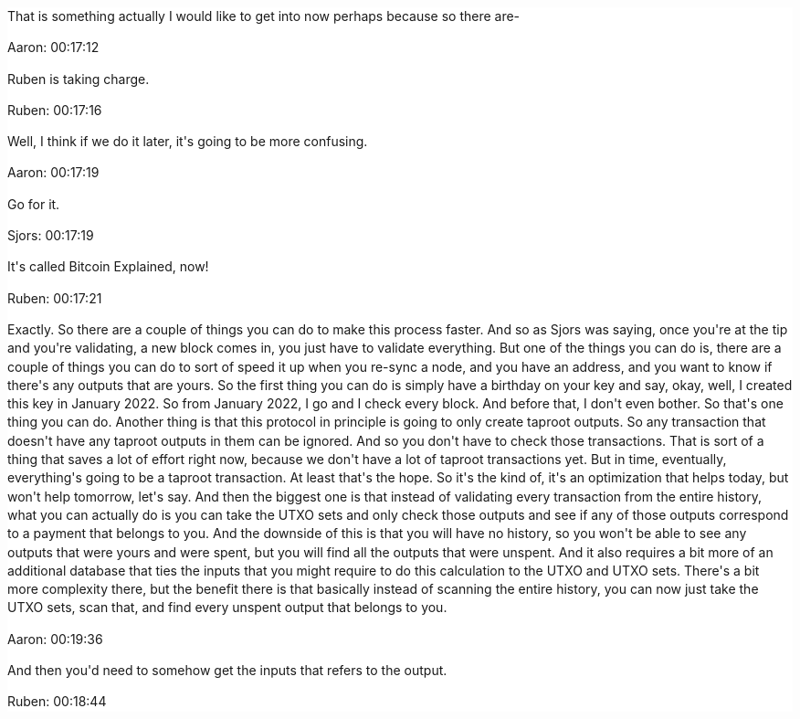 That is something actually I would like to get into now perhaps because so there are-

Aaron: 00:17:12

Ruben is taking charge.

Ruben: 00:17:16

Well, I think if we do it later, it's going to be more confusing.

Aaron: 00:17:19

Go for it.

Sjors: 00:17:19

It's called Bitcoin Explained, now!

Ruben: 00:17:21

Exactly.
So there are a couple of things you can do to make this process faster.
And so as Sjors was saying, once you're at the tip and you're validating, a new block comes in, you just have to validate everything.
But one of the things you can do is, there are a couple of things you can do to sort of speed it up when you re-sync a node, and you have an address, and you want to know if there's any outputs that are yours.
So the first thing you can do is simply have a birthday on your key and say, okay, well, I created this key in January 2022.
So from January 2022, I go and I check every block.
And before that, I don't even bother.
So that's one thing you can do.
Another thing is that this protocol in principle is going to only create taproot outputs.
So any transaction that doesn't have any taproot outputs in them can be ignored.
And so you don't have to check those transactions.
That is sort of a thing that saves a lot of effort right now, because we don't have a lot of taproot transactions yet.
But in time, eventually, everything's going to be a taproot transaction.
At least that's the hope.
So it's the kind of, it's an optimization that helps today, but won't help tomorrow, let's say.
And then the biggest one is that instead of validating every transaction from the entire history, what you can actually do is you can take the UTXO sets and only check those outputs and see if any of those outputs correspond to a payment that belongs to you.
And the downside of this is that you will have no history, so you won't be able to see any outputs that were yours and were spent, but you will find all the outputs that were unspent.
And it also requires a bit more of an additional database that ties the inputs that you might require to do this calculation to the UTXO and UTXO sets.
There's a bit more complexity there, but the benefit there is that basically instead of scanning the entire history, you can now just take the UTXO sets, scan that, and find every unspent output that belongs to you.

Aaron: 00:19:36

And then you'd need to somehow get the inputs that refers to the output.

Ruben: 00:18:44
